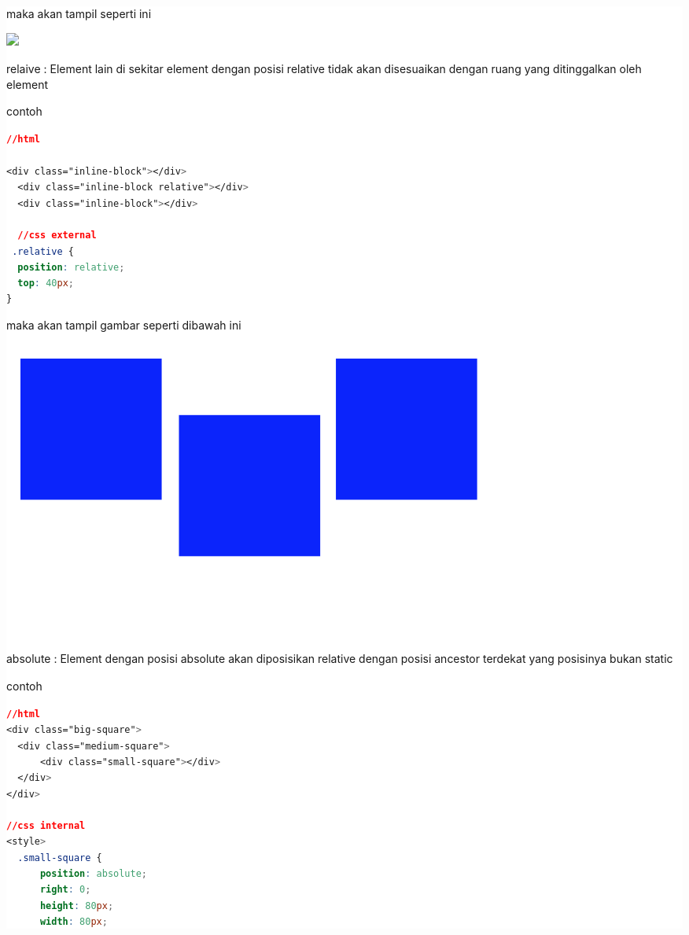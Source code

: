 
  maka akan tampil seperti ini

  ![](gambar/)

  relaive : Element lain di sekitar element dengan posisi relative tidak akan disesuaikan dengan ruang yang ditinggalkan oleh element

  contoh

  ```css
  //html

  <div class="inline-block"></div>
    <div class="inline-block relative"></div>
    <div class="inline-block"></div>  
  
    //css external
   .relative {
    position: relative;
    top: 40px;
  }
  ```

  maka akan tampil gambar seperti dibawah ini

  ![](gambar/relative.png)

  absolute :
  Element dengan posisi absolute akan diposisikan relative dengan posisi ancestor terdekat yang posisinya bukan static

  contoh

  ```css
  //html
  <div class="big-square">
  	<div class="medium-square">
  		<div class="small-square"></div>
  	</div>
  </div>

  //css internal
  <style>
  	.small-square {
  		position: absolute;
  		right: 0;
  		height: 80px;
  		width: 80px;
  ```